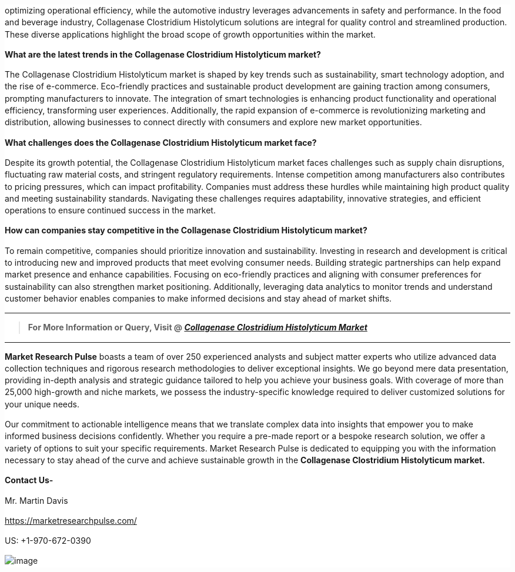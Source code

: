 optimizing operational efficiency, while the automotive industry leverages advancements in safety and performance. In the food and beverage industry, Collagenase Clostridium Histolyticum solutions are integral for quality control and streamlined production. These diverse applications highlight the broad scope of growth opportunities within the market.</p><p><strong>What are the latest trends in the Collagenase Clostridium Histolyticum market?</strong></p><p>The Collagenase Clostridium Histolyticum market is shaped by key trends such as sustainability, smart technology adoption, and the rise of e-commerce. Eco-friendly practices and sustainable product development are gaining traction among consumers, prompting manufacturers to innovate. The integration of smart technologies is enhancing product functionality and operational efficiency, transforming user experiences. Additionally, the rapid expansion of e-commerce is revolutionizing marketing and distribution, allowing businesses to connect directly with consumers and explore new market opportunities.</p><p><strong>What challenges does the Collagenase Clostridium Histolyticum market face?</strong></p><p>Despite its growth potential, the Collagenase Clostridium Histolyticum market faces challenges such as supply chain disruptions, fluctuating raw material costs, and stringent regulatory requirements. Intense competition among manufacturers also contributes to pricing pressures, which can impact profitability. Companies must address these hurdles while maintaining high product quality and meeting sustainability standards. Navigating these challenges requires adaptability, innovative strategies, and efficient operations to ensure continued success in the market.</p><p><strong>How can companies stay competitive in the Collagenase Clostridium Histolyticum market?</strong></p><p>To remain competitive, companies should prioritize innovation and sustainability. Investing in research and development is critical to introducing new and improved products that meet evolving consumer needs. Building strategic partnerships can help expand market presence and enhance capabilities. Focusing on eco-friendly practices and aligning with consumer preferences for sustainability can also strengthen market positioning. Additionally, leveraging data analytics to monitor trends and understand customer behavior enables companies to make informed decisions and stay ahead of market shifts.</p><hr /><blockquote><p><strong>For More Information or Query, Visit @&nbsp;<em><a href="https://marketresearchpulse.com/report/80953/collagenase-clostridium-histolyticum-market?utm_source=Linkedin&utm_medium=0115">Collagenase Clostridium Histolyticum Market</a></em></strong></p></blockquote><hr /><p><strong>Market Research Pulse</strong> boasts a team of over 250 experienced analysts and subject matter experts who utilize advanced data collection techniques and rigorous research methodologies to deliver exceptional insights. We go beyond mere data presentation, providing in-depth analysis and strategic guidance tailored to help you achieve your business goals. With coverage of more than 25,000 high-growth and niche markets, we possess the industry-specific knowledge required to deliver customized solutions for your unique needs.</p><p>Our commitment to actionable intelligence means that we translate complex data into insights that empower you to make informed business decisions confidently. Whether you require a pre-made report or a bespoke research solution, we offer a variety of options to suit your specific requirements. Market Research Pulse is dedicated to equipping you with the information necessary to stay ahead of the curve and achieve sustainable growth in the <strong>Collagenase Clostridium Histolyticum market.</strong></p><p><strong>Contact Us-</strong></p><p>Mr. Martin Davis</p><p>https://marketresearchpulse.com/</p><p>US: +1-970-672-0390</p>
![image](https://github.com/user-attachments/assets/04e60336-e91d-4876-b9de-46a531c0c46e)
